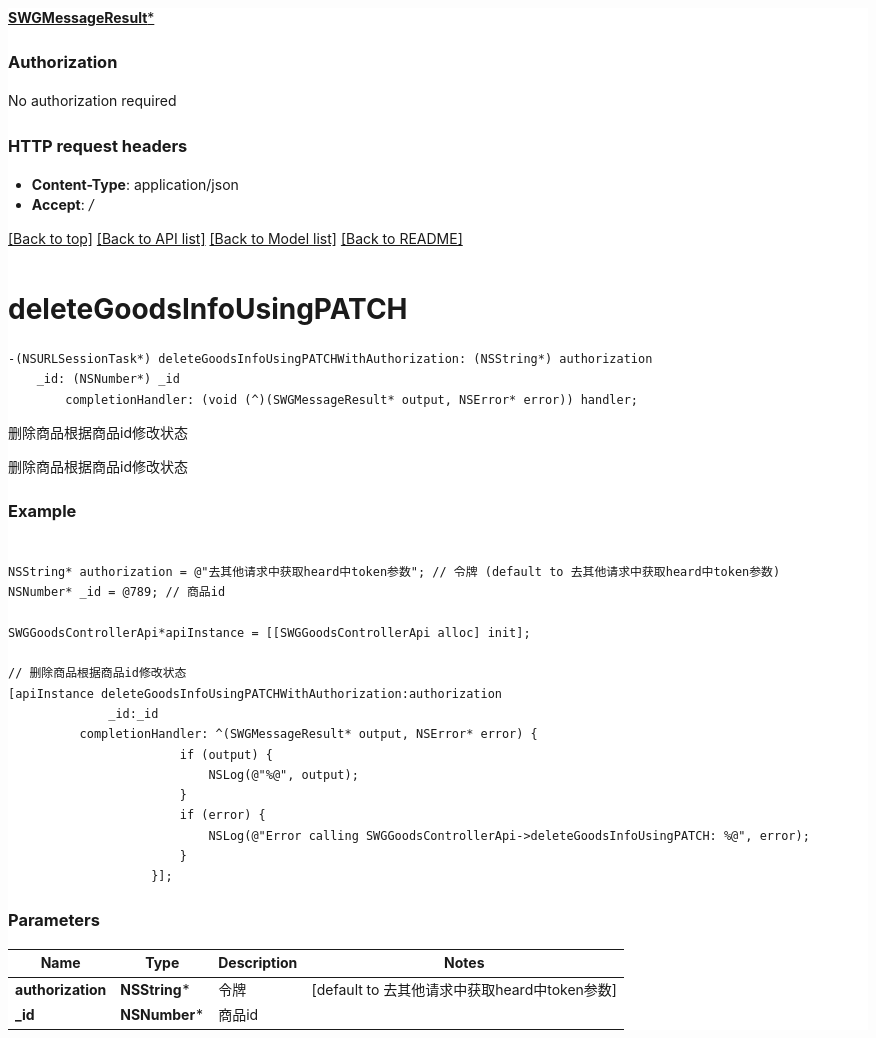 [**SWGMessageResult***](SWGMessageResult.md)

### Authorization

No authorization required

### HTTP request headers

 - **Content-Type**: application/json
 - **Accept**: */*

[[Back to top]](#) [[Back to API list]](../README.md#documentation-for-api-endpoints) [[Back to Model list]](../README.md#documentation-for-models) [[Back to README]](../README.md)

# **deleteGoodsInfoUsingPATCH**
```objc
-(NSURLSessionTask*) deleteGoodsInfoUsingPATCHWithAuthorization: (NSString*) authorization
    _id: (NSNumber*) _id
        completionHandler: (void (^)(SWGMessageResult* output, NSError* error)) handler;
```

删除商品根据商品id修改状态

删除商品根据商品id修改状态

### Example 
```objc

NSString* authorization = @"去其他请求中获取heard中token参数"; // 令牌 (default to 去其他请求中获取heard中token参数)
NSNumber* _id = @789; // 商品id

SWGGoodsControllerApi*apiInstance = [[SWGGoodsControllerApi alloc] init];

// 删除商品根据商品id修改状态
[apiInstance deleteGoodsInfoUsingPATCHWithAuthorization:authorization
              _id:_id
          completionHandler: ^(SWGMessageResult* output, NSError* error) {
                        if (output) {
                            NSLog(@"%@", output);
                        }
                        if (error) {
                            NSLog(@"Error calling SWGGoodsControllerApi->deleteGoodsInfoUsingPATCH: %@", error);
                        }
                    }];
```

### Parameters

Name | Type | Description  | Notes
------------- | ------------- | ------------- | -------------
 **authorization** | **NSString***| 令牌 | [default to 去其他请求中获取heard中token参数]
 **_id** | **NSNumber***| 商品id | 
